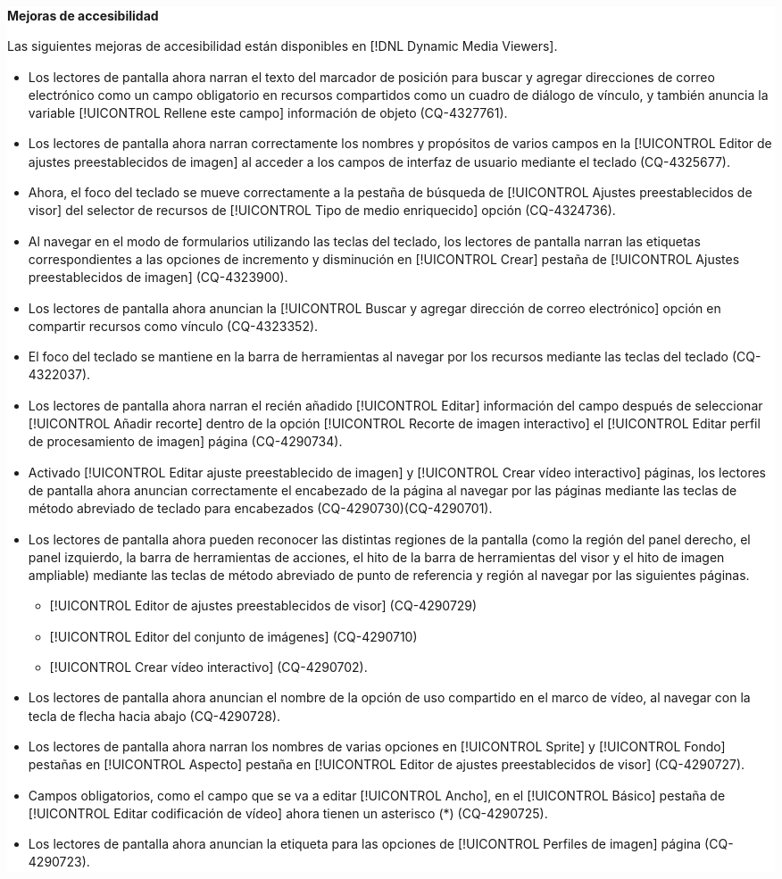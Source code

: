 **Mejoras de accesibilidad**

Las siguientes mejoras de accesibilidad están disponibles en [!DNL Dynamic Media Viewers].

* Los lectores de pantalla ahora narran el texto del marcador de posición para buscar y agregar direcciones de correo electrónico como un campo obligatorio en recursos compartidos como un cuadro de diálogo de vínculo, y también anuncia la variable [!UICONTROL Rellene este campo] información de objeto (CQ-4327761).

* Los lectores de pantalla ahora narran correctamente los nombres y propósitos de varios campos en la [!UICONTROL Editor de ajustes preestablecidos de imagen] al acceder a los campos de interfaz de usuario mediante el teclado (CQ-4325677).

* Ahora, el foco del teclado se mueve correctamente a la pestaña de búsqueda de [!UICONTROL Ajustes preestablecidos de visor] del selector de recursos de [!UICONTROL Tipo de medio enriquecido] opción (CQ-4324736).

* Al navegar en el modo de formularios utilizando las teclas del teclado, los lectores de pantalla narran las etiquetas correspondientes a las opciones de incremento y disminución en [!UICONTROL Crear] pestaña de [!UICONTROL Ajustes preestablecidos de imagen] (CQ-4323900).

* Los lectores de pantalla ahora anuncian la [!UICONTROL Buscar y agregar dirección de correo electrónico] opción en compartir recursos como vínculo (CQ-4323352).

* El foco del teclado se mantiene en la barra de herramientas al navegar por los recursos mediante las teclas del teclado (CQ-4322037).

* Los lectores de pantalla ahora narran el recién añadido [!UICONTROL Editar] información del campo después de seleccionar [!UICONTROL Añadir recorte] dentro de la opción [!UICONTROL Recorte de imagen interactivo] el [!UICONTROL Editar perfil de procesamiento de imagen] página (CQ-4290734).

* Activado [!UICONTROL Editar ajuste preestablecido de imagen] y [!UICONTROL Crear vídeo interactivo] páginas, los lectores de pantalla ahora anuncian correctamente el encabezado de la página al navegar por las páginas mediante las teclas de método abreviado de teclado para encabezados (CQ-4290730)(CQ-4290701).

* Los lectores de pantalla ahora pueden reconocer las distintas regiones de la pantalla (como la región del panel derecho, el panel izquierdo, la barra de herramientas de acciones, el hito de la barra de herramientas del visor y el hito de imagen ampliable) mediante las teclas de método abreviado de punto de referencia y región al navegar por las siguientes páginas.

   * [!UICONTROL Editor de ajustes preestablecidos de visor] (CQ-4290729)

   * [!UICONTROL Editor del conjunto de imágenes] (CQ-4290710)

   * [!UICONTROL Crear vídeo interactivo] (CQ-4290702).

* Los lectores de pantalla ahora anuncian el nombre de la opción de uso compartido en el marco de vídeo, al navegar con la tecla de flecha hacia abajo (CQ-4290728).

* Los lectores de pantalla ahora narran los nombres de varias opciones en [!UICONTROL Sprite] y [!UICONTROL Fondo] pestañas en [!UICONTROL Aspecto] pestaña en [!UICONTROL Editor de ajustes preestablecidos de visor] (CQ-4290727).

* Campos obligatorios, como el campo que se va a editar [!UICONTROL Ancho], en el [!UICONTROL Básico] pestaña de [!UICONTROL Editar codificación de vídeo] ahora tienen un asterisco (*) (CQ-4290725).

* Los lectores de pantalla ahora anuncian la etiqueta para las opciones de [!UICONTROL Perfiles de imagen] página (CQ-4290723).
